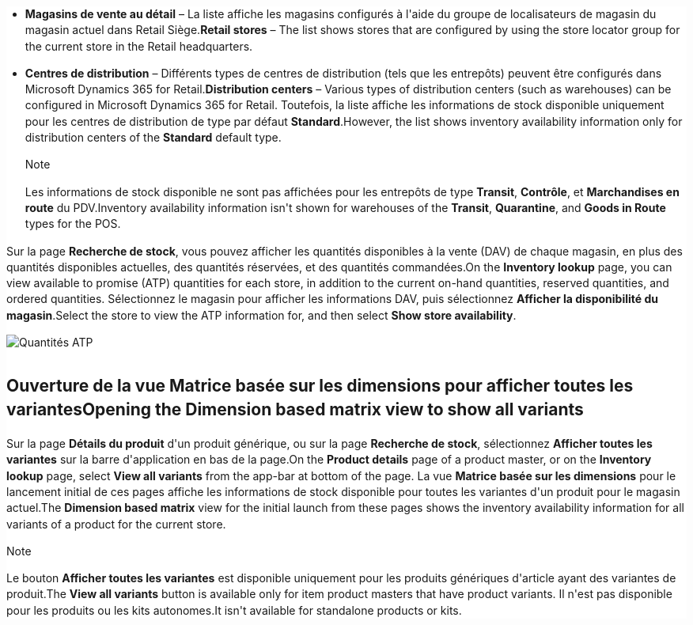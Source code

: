 - <span data-ttu-id="22b4f-120">**Magasins de vente au détail** – La liste affiche les magasins configurés à l'aide du groupe de localisateurs de magasin du magasin actuel dans Retail Siège.</span><span class="sxs-lookup"><span data-stu-id="22b4f-120">**Retail stores** – The list shows stores that are configured by using the store locator group for the current store in the Retail headquarters.</span></span> 
- <span data-ttu-id="22b4f-121">**Centres de distribution** – Différents types de centres de distribution (tels que les entrepôts) peuvent être configurés dans Microsoft Dynamics 365 for Retail.</span><span class="sxs-lookup"><span data-stu-id="22b4f-121">**Distribution centers** – Various types of distribution centers (such as warehouses) can be configured in Microsoft Dynamics 365 for Retail.</span></span> <span data-ttu-id="22b4f-122">Toutefois, la liste affiche les informations de stock disponible uniquement pour les centres de distribution de type par défaut **Standard**.</span><span class="sxs-lookup"><span data-stu-id="22b4f-122">However, the list shows inventory availability information only for distribution centers of the **Standard** default type.</span></span> 

    > [!NOTE]
    > <span data-ttu-id="22b4f-123">Les informations de stock disponible ne sont pas affichées pour les entrepôts de type **Transit**, **Contrôle**, et **Marchandises en route** du PDV.</span><span class="sxs-lookup"><span data-stu-id="22b4f-123">Inventory availability information isn't shown for warehouses of the **Transit**, **Quarantine**, and **Goods in Route** types for the POS.</span></span>

<span data-ttu-id="22b4f-124">Sur la page **Recherche de stock**, vous pouvez afficher les quantités disponibles à la vente (DAV) de chaque magasin, en plus des quantités disponibles actuelles, des quantités réservées, et des quantités commandées.</span><span class="sxs-lookup"><span data-stu-id="22b4f-124">On the **Inventory lookup** page, you can view available to promise (ATP) quantities for each store, in addition to the current on-hand quantities, reserved quantities, and ordered quantities.</span></span> <span data-ttu-id="22b4f-125">Sélectionnez le magasin pour afficher les informations DAV, puis sélectionnez **Afficher la disponibilité du magasin**.</span><span class="sxs-lookup"><span data-stu-id="22b4f-125">Select the store to view the ATP information for, and then select **Show store availability**.</span></span>

![Quantités ATP](media/ATP.png)

## <a name="opening-the-dimension-based-matrix-view-to-show-all-variants"></a><span data-ttu-id="22b4f-127">Ouverture de la vue Matrice basée sur les dimensions pour afficher toutes les variantes</span><span class="sxs-lookup"><span data-stu-id="22b4f-127">Opening the Dimension based matrix view to show all variants</span></span>

<span data-ttu-id="22b4f-128">Sur la page **Détails du produit** d'un produit générique, ou sur la page **Recherche de stock**, sélectionnez **Afficher toutes les variantes** sur la barre d'application en bas de la page.</span><span class="sxs-lookup"><span data-stu-id="22b4f-128">On the **Product details** page of a product master, or on the **Inventory lookup** page, select **View all variants** from the app-bar at bottom of the page.</span></span> <span data-ttu-id="22b4f-129">La vue **Matrice basée sur les dimensions** pour le lancement initial de ces pages affiche les informations de stock disponible pour toutes les variantes d'un produit pour le magasin actuel.</span><span class="sxs-lookup"><span data-stu-id="22b4f-129">The **Dimension based matrix** view for the initial launch from these pages shows the inventory availability information for all variants of a product for the current store.</span></span>

> [!NOTE]
> <span data-ttu-id="22b4f-130">Le bouton **Afficher toutes les variantes** est disponible uniquement pour les produits génériques d'article ayant des variantes de produit.</span><span class="sxs-lookup"><span data-stu-id="22b4f-130">The **View all variants** button is available only for item product masters that have product variants.</span></span> <span data-ttu-id="22b4f-131">Il n'est pas disponible pour les produits ou les kits autonomes.</span><span class="sxs-lookup"><span data-stu-id="22b4f-131">It isn't available for standalone products or kits.</span></span>

